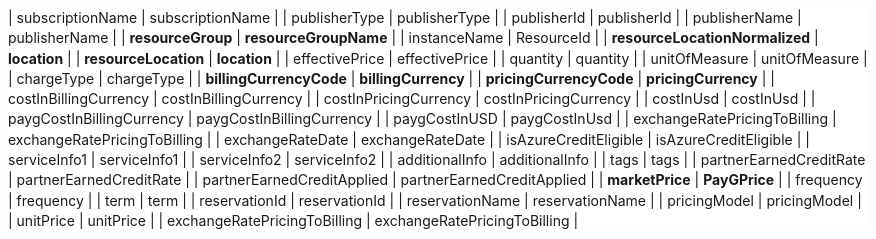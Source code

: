 | subscriptionName | subscriptionName |
| publisherType | publisherType |
| publisherId | publisherId |
| publisherName | publisherName |
| **resourceGroup** | **resourceGroupName** |
| instanceName | ResourceId |
| **resourceLocationNormalized** | **location** |
| **resourceLocation** | **location** |
| effectivePrice | effectivePrice |
| quantity | quantity |
| unitOfMeasure | unitOfMeasure |
| chargeType | chargeType |
| **billingCurrencyCode** | **billingCurrency** |
| **pricingCurrencyCode** | **pricingCurrency** |
| costInBillingCurrency | costInBillingCurrency |
| costInPricingCurrency | costInPricingCurrency |
| costInUsd | costInUsd |
| paygCostInBillingCurrency | paygCostInBillingCurrency |
| paygCostInUSD | paygCostInUsd |
| exchangeRatePricingToBilling | exchangeRatePricingToBilling |
| exchangeRateDate | exchangeRateDate |
| isAzureCreditEligible | isAzureCreditEligible |
| serviceInfo1 | serviceInfo1 |
| serviceInfo2 | serviceInfo2 |
| additionalInfo | additionalInfo |
| tags | tags |
| partnerEarnedCreditRate | partnerEarnedCreditRate |
| partnerEarnedCreditApplied | partnerEarnedCreditApplied |
| **marketPrice** | **PayGPrice** |
| frequency | frequency |
| term | term |
| reservationId | reservationId |
| reservationName | reservationName |
| pricingModel | pricingModel |
| unitPrice | unitPrice |
| exchangeRatePricingToBilling | exchangeRatePricingToBilling |
